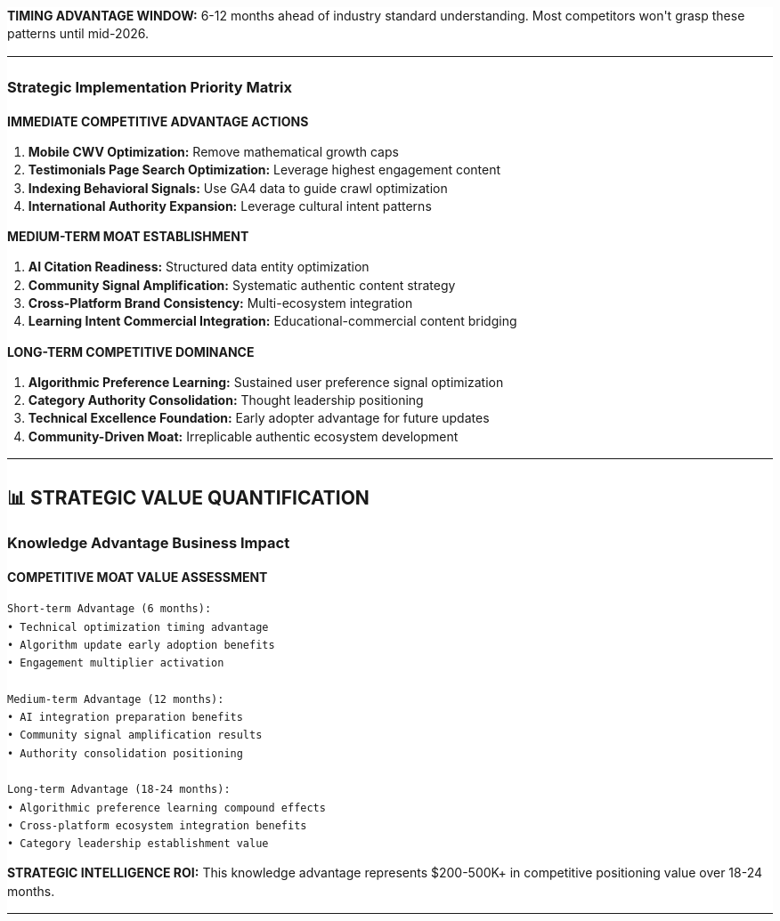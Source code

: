 
**TIMING ADVANTAGE WINDOW:** 6-12 months ahead of industry standard understanding. Most competitors won't grasp these patterns until mid-2026.

---

### **Strategic Implementation Priority Matrix**

**IMMEDIATE COMPETITIVE ADVANTAGE ACTIONS**
1. **Mobile CWV Optimization:** Remove mathematical growth caps
2. **Testimonials Page Search Optimization:** Leverage highest engagement content
3. **Indexing Behavioral Signals:** Use GA4 data to guide crawl optimization
4. **International Authority Expansion:** Leverage cultural intent patterns

**MEDIUM-TERM MOAT ESTABLISHMENT**
1. **AI Citation Readiness:** Structured data entity optimization
2. **Community Signal Amplification:** Systematic authentic content strategy
3. **Cross-Platform Brand Consistency:** Multi-ecosystem integration
4. **Learning Intent Commercial Integration:** Educational-commercial content bridging

**LONG-TERM COMPETITIVE DOMINANCE**
1. **Algorithmic Preference Learning:** Sustained user preference signal optimization
2. **Category Authority Consolidation:** Thought leadership positioning
3. **Technical Excellence Foundation:** Early adopter advantage for future updates
4. **Community-Driven Moat:** Irreplicable authentic ecosystem development

---

## 📊 STRATEGIC VALUE QUANTIFICATION

### **Knowledge Advantage Business Impact**

**COMPETITIVE MOAT VALUE ASSESSMENT**
```
Short-term Advantage (6 months):
• Technical optimization timing advantage
• Algorithm update early adoption benefits
• Engagement multiplier activation

Medium-term Advantage (12 months):
• AI integration preparation benefits
• Community signal amplification results
• Authority consolidation positioning

Long-term Advantage (18-24 months):
• Algorithmic preference learning compound effects
• Cross-platform ecosystem integration benefits
• Category leadership establishment value
```

**STRATEGIC INTELLIGENCE ROI:** This knowledge advantage represents $200-500K+ in competitive positioning value over 18-24 months.

---
